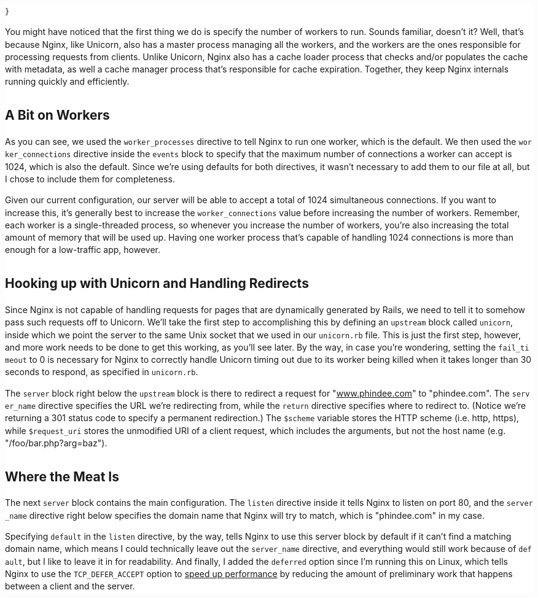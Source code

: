 ``` nginx nginx.conf
}
```

You might have noticed that the first thing we do is specify the number of workers to run. Sounds familiar, doesn’t it? Well, that’s because Nginx, like Unicorn, also has a master process managing all the workers, and the workers are the ones responsible for processing requests from clients. Unlike Unicorn, Nginx also has a cache loader process that checks and/or populates the cache with metadata, as well a cache manager process that’s responsible for cache expiration. Together, they keep Nginx internals running quickly and efficiently.

## A Bit on Workers

As you can see, we used the `worker_processes` directive to tell Nginx to run one worker, which is the default. We then used the `worker_connections` directive inside the `events` block to specify that the maximum number of connections a worker can accept is 1024, which is also the default. Since we’re using defaults for both directives, it wasn’t necessary to add them to our file at all, but I chose to include them for completeness.

Given our current configuration, our server will be able to accept a total of 1024 simultaneous connections. If you want to increase this, it’s generally best to increase the `worker_connections` value before increasing the number of workers. Remember, each worker is a single-threaded process, so whenever you increase the number of workers, you’re also increasing the total amount of memory that will be used up. Having one worker process that’s capable of handling 1024 connections is more than enough for a low-traffic app, however.

## Hooking up with Unicorn and Handling Redirects

Since Nginx is not capable of handling requests for pages that are dynamically generated by Rails, we need to tell it to somehow pass such requests off to Unicorn. We’ll take the first step to accomplishing this by defining an `upstream` block called `unicorn`, inside which we point the server to the same Unix socket that we used in our `unicorn.rb` file. This is just the first step, however, and more work needs to be done to get this working, as you’ll see later. By the way, in case you’re wondering, setting the `fail_timeout` to 0 is necessary for Nginx to correctly handle Unicorn timing out due to its worker being killed when it takes longer than 30 seconds to respond, as specified in `unicorn.rb`.

The `server` block right below the `upstream` block is there to redirect a request for "www.phindee.com" to "phindee.com". The `server_name` directive specifies the URL we’re redirecting from, while the `return` directive specifies where to redirect to. (Notice we’re returning a 301 status code to specify a permanent redirection.) The `$scheme` variable stores the HTTP scheme (i.e. http, https), while `$request_uri` stores the unmodified URI of a client request, which includes the arguments, but not the host name (e.g. "/foo/bar.php?arg=baz").

## Where the Meat Is

The next `server` block contains the main configuration. The `listen` directive inside it tells Nginx to listen on port 80, and the `server_name` directive right below specifies the domain name that Nginx will try to match, which is "phindee.com" in my case. 

Specifying `default` in the `listen` directive, by the way, tells Nginx to use this server block by default if it can’t find a matching domain name, which means I could technically leave out the `server_name` directive, and everything would still work because of `default`, but I like to leave it in for readability. And finally, I added the `deferred` option since I’m running this on Linux, which tells Nginx to use the `TCP_DEFER_ACCEPT` option to [speed up performance](http://www.techrepublic.com/article/take-advantage-of-tcp-ip-options-to-optimize-data-transmission/) by reducing the amount of preliminary work that happens between a client and the server.
